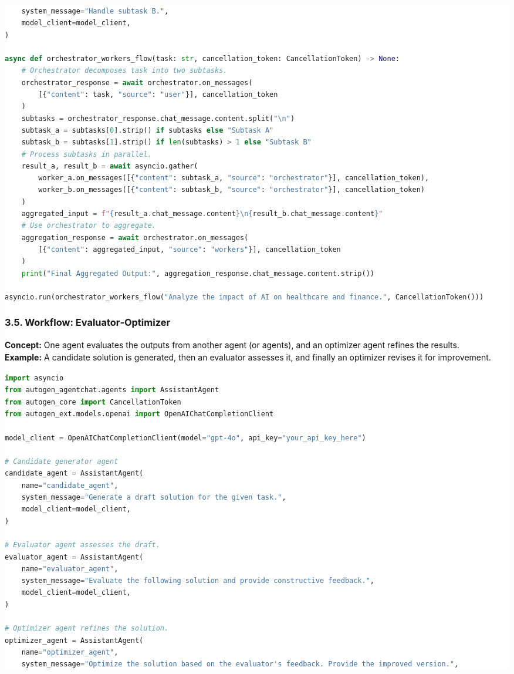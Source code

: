 ```python
    system_message="Handle subtask B.",
    model_client=model_client,
)

async def orchestrator_workers_flow(task: str, cancellation_token: CancellationToken) -> None:
    # Orchestrator decomposes task into two subtasks.
    orchestrator_response = await orchestrator.on_messages(
        [{"content": task, "source": "user"}], cancellation_token
    )
    subtasks = orchestrator_response.chat_message.content.split("\n")
    subtask_a = subtasks[0].strip() if subtasks else "Subtask A"
    subtask_b = subtasks[1].strip() if len(subtasks) > 1 else "Subtask B"
    # Process subtasks in parallel.
    result_a, result_b = await asyncio.gather(
        worker_a.on_messages([{"content": subtask_a, "source": "orchestrator"}], cancellation_token),
        worker_b.on_messages([{"content": subtask_b, "source": "orchestrator"}], cancellation_token)
    )
    aggregated_input = f"{result_a.chat_message.content}\n{result_b.chat_message.content}"
    # Use orchestrator to aggregate.
    aggregation_response = await orchestrator.on_messages(
        [{"content": aggregated_input, "source": "workers"}], cancellation_token
    )
    print("Final Aggregated Output:", aggregation_response.chat_message.content.strip())

asyncio.run(orchestrator_workers_flow("Analyze the impact of AI on healthcare and finance.", CancellationToken()))
```

### 3.5. Workflow: Evaluator‑Optimizer

**Concept:** One agent evaluates the outputs from another agent (or agents), and an optimizer agent refines the results.  
**Example:** A candidate solution is generated, then an evaluator assesses it, and finally an optimizer revises it for improvement.

```python
import asyncio
from autogen_agentchat.agents import AssistantAgent
from autogen_core import CancellationToken
from autogen_ext.models.openai import OpenAIChatCompletionClient

model_client = OpenAIChatCompletionClient(model="gpt-4o", api_key="your_api_key_here")

# Candidate generator agent
candidate_agent = AssistantAgent(
    name="candidate_agent",
    system_message="Generate a draft solution for the given task.",
    model_client=model_client,
)

# Evaluator agent assesses the draft.
evaluator_agent = AssistantAgent(
    name="evaluator_agent",
    system_message="Evaluate the following solution and provide constructive feedback.",
    model_client=model_client,
)

# Optimizer agent refines the solution.
optimizer_agent = AssistantAgent(
    name="optimizer_agent",
    system_message="Optimize the solution based on the evaluator's feedback. Provide the improved version.",
```